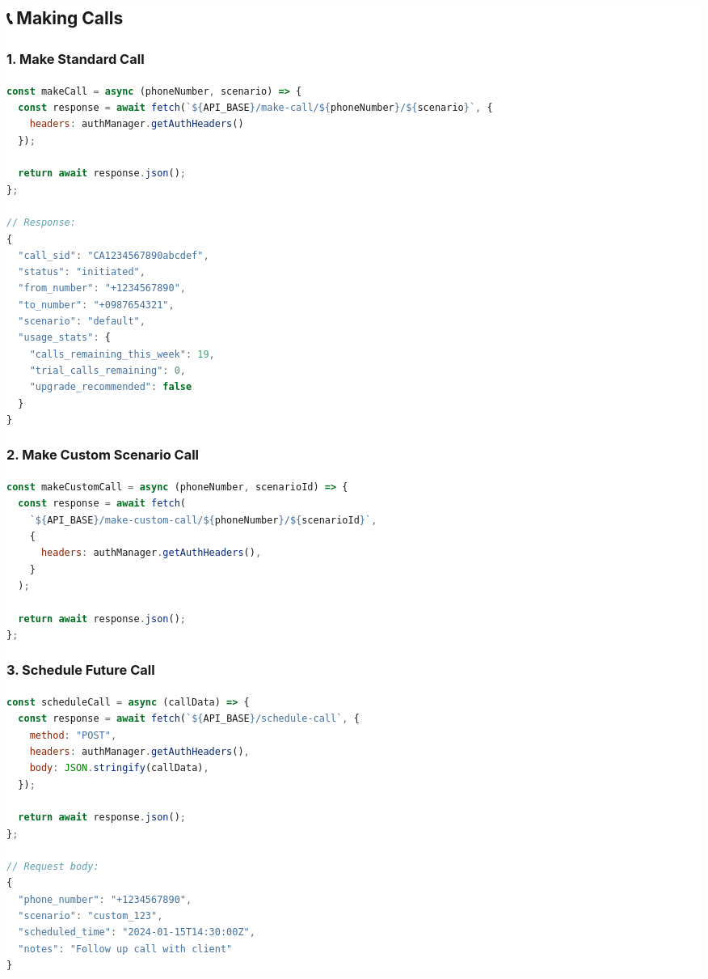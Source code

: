 
## 📞 Making Calls

### **1. Make Standard Call**

```javascript
const makeCall = async (phoneNumber, scenario) => {
  const response = await fetch(`${API_BASE}/make-call/${phoneNumber}/${scenario}`, {
    headers: authManager.getAuthHeaders()
  });

  return await response.json();
};

// Response:
{
  "call_sid": "CA1234567890abcdef",
  "status": "initiated",
  "from_number": "+1234567890",
  "to_number": "+0987654321",
  "scenario": "default",
  "usage_stats": {
    "calls_remaining_this_week": 19,
    "trial_calls_remaining": 0,
    "upgrade_recommended": false
  }
}
```

### **2. Make Custom Scenario Call**

```javascript
const makeCustomCall = async (phoneNumber, scenarioId) => {
  const response = await fetch(
    `${API_BASE}/make-custom-call/${phoneNumber}/${scenarioId}`,
    {
      headers: authManager.getAuthHeaders(),
    }
  );

  return await response.json();
};
```

### **3. Schedule Future Call**

```javascript
const scheduleCall = async (callData) => {
  const response = await fetch(`${API_BASE}/schedule-call`, {
    method: "POST",
    headers: authManager.getAuthHeaders(),
    body: JSON.stringify(callData),
  });

  return await response.json();
};

// Request body:
{
  "phone_number": "+1234567890",
  "scenario": "custom_123",
  "scheduled_time": "2024-01-15T14:30:00Z",
  "notes": "Follow up call with client"
}
```